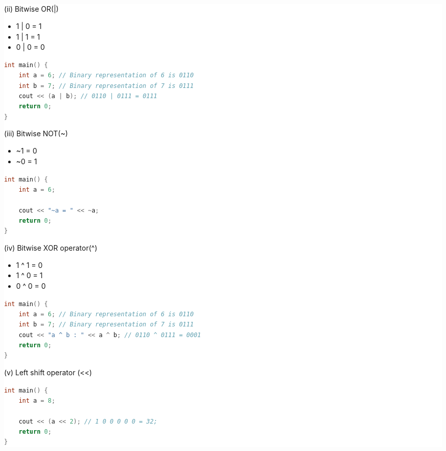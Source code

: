 (ii) Bitwise OR(|)

- 1 | 0 = 1
- 1 | 1 = 1
- 0 | 0 = 0

```cpp
int main() {
    int a = 6; // Binary representation of 6 is 0110
    int b = 7; // Binary representation of 7 is 0111
    cout << (a | b); // 0110 | 0111 = 0111
    return 0;
}

```
(iii) Bitwise NOT(~)

- ~1 = 0
- ~0 = 1

```cpp
int main() {
    int a = 6;

    cout << "~a = " << ~a;
    return 0;
}

```

(iv) Bitwise XOR operator(^)

- 1 ^ 1 = 0
- 1 ^ 0 = 1
- 0 ^ 0 = 0

```cpp
int main() {
    int a = 6; // Binary representation of 6 is 0110
    int b = 7; // Binary representation of 7 is 0111
    cout << "a ^ b : " << a ^ b; // 0110 ^ 0111 = 0001
    return 0;
}

```

(v) Left shift operator (<<)

```cpp
int main() {
    int a = 8;

    cout << (a << 2); // 1 0 0 0 0 0 = 32;
    return 0;
}

```
